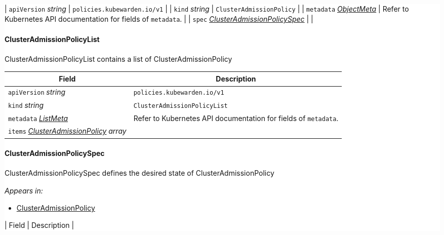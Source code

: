 | `apiVersion` _string_                                                                                              | `policies.kubewarden.io/v1`                                     |
| `kind` _string_                                                                                                    | `ClusterAdmissionPolicy`                                        |
| `metadata` _[ObjectMeta](https://kubernetes.io/docs/reference/generated/kubernetes-api/v1.28/#objectmeta-v1-meta)_ | Refer to Kubernetes API documentation for fields of `metadata`. |
| `spec` _[ClusterAdmissionPolicySpec](#clusteradmissionpolicyspec)_                                                 |                                                                 |

#### ClusterAdmissionPolicyList

ClusterAdmissionPolicyList contains a list of ClusterAdmissionPolicy

| Field                                                                                                          | Description                                                     |
| -------------------------------------------------------------------------------------------------------------- | --------------------------------------------------------------- |
| `apiVersion` _string_                                                                                          | `policies.kubewarden.io/v1`                                     |
| `kind` _string_                                                                                                | `ClusterAdmissionPolicyList`                                    |
| `metadata` _[ListMeta](https://kubernetes.io/docs/reference/generated/kubernetes-api/v1.28/#listmeta-v1-meta)_ | Refer to Kubernetes API documentation for fields of `metadata`. |
| `items` _[ClusterAdmissionPolicy](#clusteradmissionpolicy) array_                                              |                                                                 |

#### ClusterAdmissionPolicySpec

ClusterAdmissionPolicySpec defines the desired state of ClusterAdmissionPolicy

_Appears in:_

- [ClusterAdmissionPolicy](#clusteradmissionpolicy)

| Field                                                                                                                                                  | Description                                                                                                                                                                                                                                                                                                                                                                                                                                                                                                                                                                                                                                                                                                                                                                                                                                                                                                                                                                                                                                                                                                                                                                                                                                                                                                                                                                                                                                                                                                                                                                                                                                                                                                                                                                                                                                                                                                |
